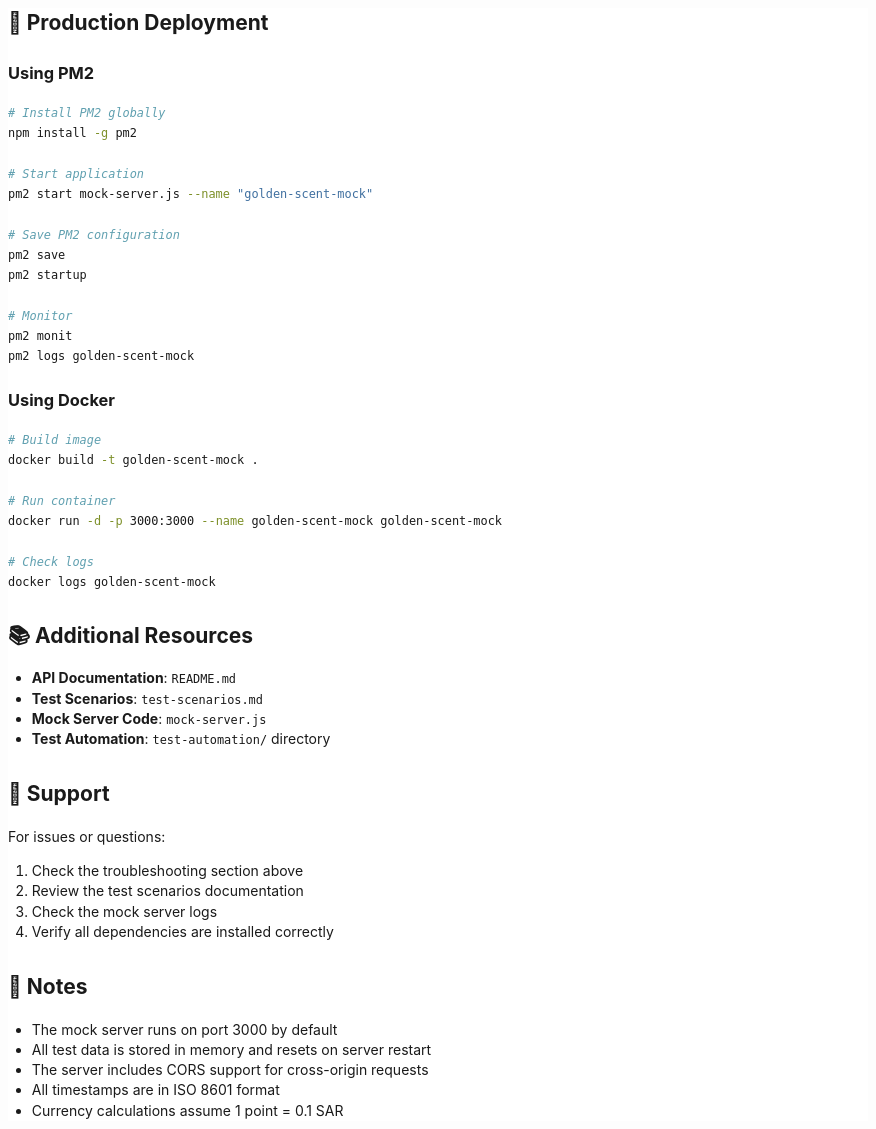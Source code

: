 ## 🚀 Production Deployment

### Using PM2
```bash
# Install PM2 globally
npm install -g pm2

# Start application
pm2 start mock-server.js --name "golden-scent-mock"

# Save PM2 configuration
pm2 save
pm2 startup

# Monitor
pm2 monit
pm2 logs golden-scent-mock
```

### Using Docker
```bash
# Build image
docker build -t golden-scent-mock .

# Run container
docker run -d -p 3000:3000 --name golden-scent-mock golden-scent-mock

# Check logs
docker logs golden-scent-mock
```

## 📚 Additional Resources

- **API Documentation**: `README.md`
- **Test Scenarios**: `test-scenarios.md`
- **Mock Server Code**: `mock-server.js`
- **Test Automation**: `test-automation/` directory

## 🤝 Support

For issues or questions:
1. Check the troubleshooting section above
2. Review the test scenarios documentation
3. Check the mock server logs
4. Verify all dependencies are installed correctly

## 📝 Notes

- The mock server runs on port 3000 by default
- All test data is stored in memory and resets on server restart
- The server includes CORS support for cross-origin requests
- All timestamps are in ISO 8601 format
- Currency calculations assume 1 point = 0.1 SAR
